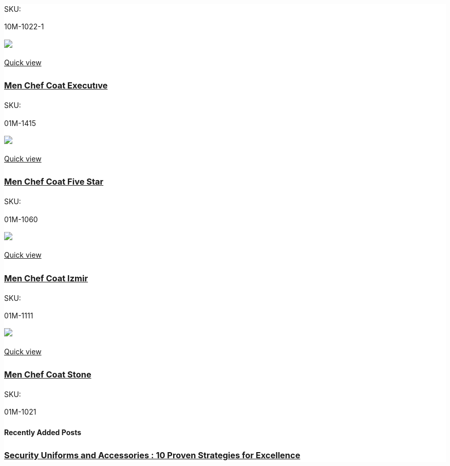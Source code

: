 SKU: 

10M-1022-1

[![](https://uniforium.com.tr/wp-content/uploads/2023/08/01M-1415-MEN-CHEF-COAT-EXECUTIVE-200x300.jpg)](https://uniforium.com.tr/p/men-chef-coat-executive/) 

[Quick view](https://uniforium.com.tr/p/men-chef-coat-executive/)

### [Men Chef Coat Executıve](https://uniforium.com.tr/p/men-chef-coat-executive/)

SKU: 

01M-1415

[![](https://uniforium.com.tr/wp-content/uploads/2023/08/01M-1060-MEN-CHEF-FIVE-STAR-200x300.jpg)](https://uniforium.com.tr/p/men-chef-coat-five-star/) 

[Quick view](https://uniforium.com.tr/p/men-chef-coat-five-star/)

### [Men Chef Coat Five Star](https://uniforium.com.tr/p/men-chef-coat-five-star/)

SKU: 

01M-1060

[![](https://uniforium.com.tr/wp-content/uploads/2023/08/01M-1111-MEN-CHEF-COAT-IZMIR--200x300.jpg)](https://uniforium.com.tr/p/men-chef-coat-izmir/) 

[Quick view](https://uniforium.com.tr/p/men-chef-coat-izmir/)

### [Men Chef Coat Izmir](https://uniforium.com.tr/p/men-chef-coat-izmir/)

SKU: 

01M-1111

[![](https://uniforium.com.tr/wp-content/uploads/2023/08/01M-1021-MEN-CHEF-COAT-STONE-200x300.jpg)](https://uniforium.com.tr/p/men-chef-coat-stone/) 

[Quick view](https://uniforium.com.tr/p/men-chef-coat-stone/)

### [Men Chef Coat Stone](https://uniforium.com.tr/p/men-chef-coat-stone/)

SKU: 

01M-1021

#### Recently Added Posts

### [Security Uniforms and Accessories : 10 Proven Strategies for Excellence](https://uniforium.com.tr/security-uniforms-and-accessories-10-proven/)
